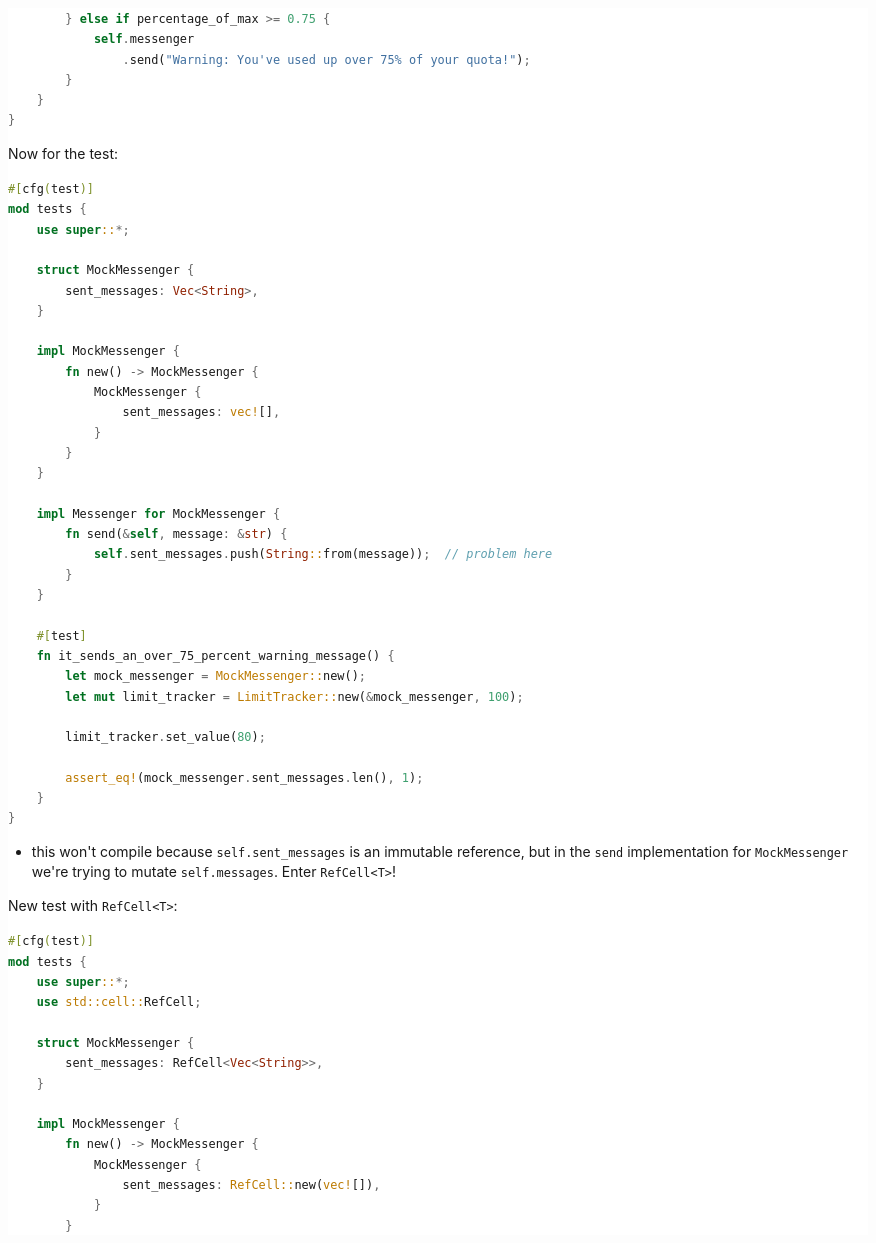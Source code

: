 ```rust
        } else if percentage_of_max >= 0.75 {
            self.messenger
                .send("Warning: You've used up over 75% of your quota!");
        }
    }
}
```

Now for the test:
```rust
#[cfg(test)]
mod tests {
    use super::*;

    struct MockMessenger {
        sent_messages: Vec<String>,
    }

    impl MockMessenger {
        fn new() -> MockMessenger {
            MockMessenger {
                sent_messages: vec![],
            }
        }
    }

    impl Messenger for MockMessenger {
        fn send(&self, message: &str) {
            self.sent_messages.push(String::from(message));  // problem here
        }
    }

    #[test]
    fn it_sends_an_over_75_percent_warning_message() {
        let mock_messenger = MockMessenger::new();
        let mut limit_tracker = LimitTracker::new(&mock_messenger, 100);

        limit_tracker.set_value(80);

        assert_eq!(mock_messenger.sent_messages.len(), 1);
    }
}
```
- this won't compile because `self.sent_messages` is an immutable reference,
  but in the `send` implementation for `MockMessenger` we're trying to mutate
  `self.messages`. Enter `RefCell<T>`!

New test with `RefCell<T>`:
```rust
#[cfg(test)]
mod tests {
    use super::*;
    use std::cell::RefCell;

    struct MockMessenger {
        sent_messages: RefCell<Vec<String>>,
    }

    impl MockMessenger {
        fn new() -> MockMessenger {
            MockMessenger {
                sent_messages: RefCell::new(vec![]),
            }
        }
```